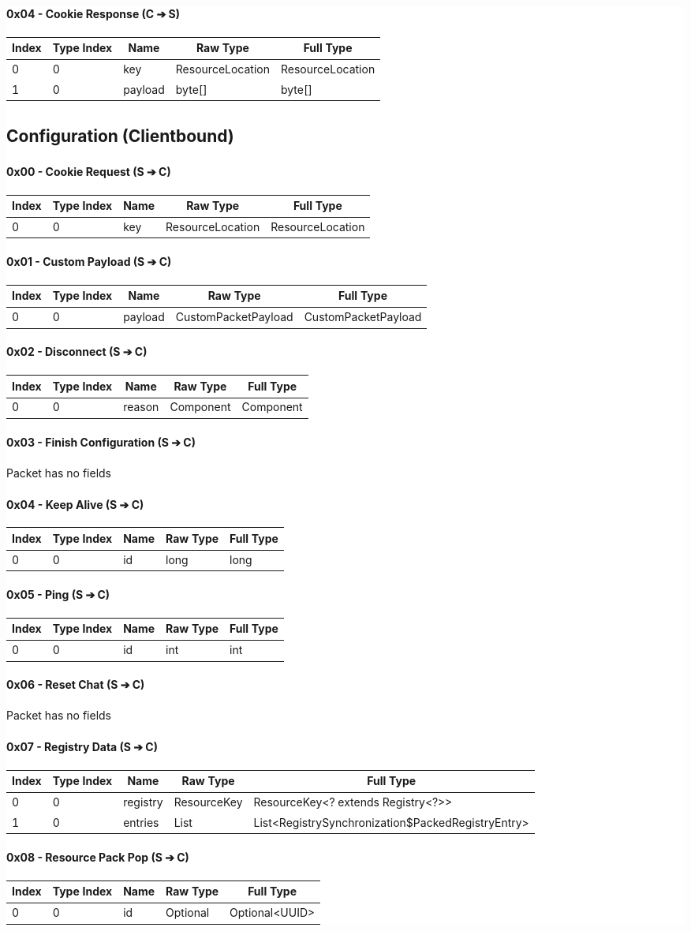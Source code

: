 #### 0x04 - Cookie Response (C ➔ S)
| Index | Type Index | Name | Raw Type | Full Type |
| -------------| -------------| -------------| -------------| -------------|
| 0| 0| key| ResourceLocation| ResourceLocation|
| 1| 0| payload| byte[]| byte[]|
 
## Configuration (Clientbound)
#### 0x00 - Cookie Request (S ➔ C)
| Index | Type Index | Name | Raw Type | Full Type |
| -------------| -------------| -------------| -------------| -------------|
| 0| 0| key| ResourceLocation| ResourceLocation|
 
#### 0x01 - Custom Payload (S ➔ C)
| Index | Type Index | Name | Raw Type | Full Type |
| -------------| -------------| -------------| -------------| -------------|
| 0| 0| payload| CustomPacketPayload| CustomPacketPayload|
 
#### 0x02 - Disconnect (S ➔ C)
| Index | Type Index | Name | Raw Type | Full Type |
| -------------| -------------| -------------| -------------| -------------|
| 0| 0| reason| Component| Component|
 
#### 0x03 - Finish Configuration (S ➔ C)
Packet has no fields
 
#### 0x04 - Keep Alive (S ➔ C)
| Index | Type Index | Name | Raw Type | Full Type |
| -------------| -------------| -------------| -------------| -------------|
| 0| 0| id| long| long|
 
#### 0x05 - Ping (S ➔ C)
| Index | Type Index | Name | Raw Type | Full Type |
| -------------| -------------| -------------| -------------| -------------|
| 0| 0| id| int| int|
 
#### 0x06 - Reset Chat (S ➔ C)
Packet has no fields
 
#### 0x07 - Registry Data (S ➔ C)
| Index | Type Index | Name | Raw Type | Full Type |
| -------------| -------------| -------------| -------------| -------------|
| 0| 0| registry| ResourceKey| ResourceKey&lt;? extends Registry&lt;?&gt;&gt;|
| 1| 0| entries| List| List&lt;RegistrySynchronization$PackedRegistryEntry&gt;|
 
#### 0x08 - Resource Pack Pop (S ➔ C)
| Index | Type Index | Name | Raw Type | Full Type |
| -------------| -------------| -------------| -------------| -------------|
| 0| 0| id| Optional| Optional&lt;UUID&gt;|
 
